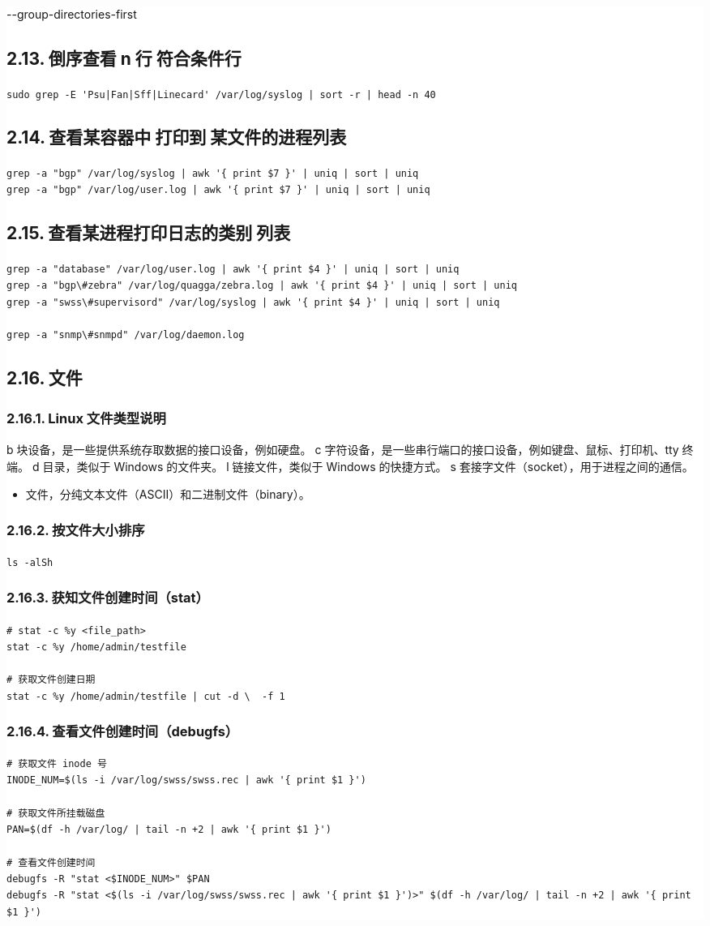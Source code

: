 --group-directories-first

## 2.13. 倒序查看 n 行 符合条件行
```shell
sudo grep -E 'Psu|Fan|Sff|Linecard' /var/log/syslog | sort -r | head -n 40
```

## 2.14. 查看某容器中 打印到 某文件的进程列表
```shell
grep -a "bgp" /var/log/syslog | awk '{ print $7 }' | uniq | sort | uniq
grep -a "bgp" /var/log/user.log | awk '{ print $7 }' | uniq | sort | uniq
```

## 2.15. 查看某进程打印日志的类别 列表
```shell
grep -a "database" /var/log/user.log | awk '{ print $4 }' | uniq | sort | uniq
grep -a "bgp\#zebra" /var/log/quagga/zebra.log | awk '{ print $4 }' | uniq | sort | uniq
grep -a "swss\#supervisord" /var/log/syslog | awk '{ print $4 }' | uniq | sort | uniq

grep -a "snmp\#snmpd" /var/log/daemon.log
```

## 2.16. 文件

### 2.16.1. Linux 文件类型说明
b  块设备，是一些提供系统存取数据的接口设备，例如硬盘。
c  字符设备，是一些串行端口的接口设备，例如键盘、鼠标、打印机、tty 终端。
d  目录，类似于 Windows 的文件夹。
l  链接文件，类似于 Windows 的快捷方式。
s  套接字文件（socket），用于进程之间的通信。
-  文件，分纯文本文件（ASCII）和二进制文件（binary）。

### 2.16.2. 按文件大小排序
```shell
ls -alSh
```

### 2.16.3. 获知文件创建时间（stat）
```shell
# stat -c %y <file_path>
stat -c %y /home/admin/testfile

# 获取文件创建日期
stat -c %y /home/admin/testfile | cut -d \  -f 1
```

### 2.16.4. 查看文件创建时间（debugfs）
```shell
# 获取文件 inode 号
INODE_NUM=$(ls -i /var/log/swss/swss.rec | awk '{ print $1 }')

# 获取文件所挂载磁盘
PAN=$(df -h /var/log/ | tail -n +2 | awk '{ print $1 }')

# 查看文件创建时间
debugfs -R "stat <$INODE_NUM>" $PAN
debugfs -R "stat <$(ls -i /var/log/swss/swss.rec | awk '{ print $1 }')>" $(df -h /var/log/ | tail -n +2 | awk '{ print $1 }')
```
